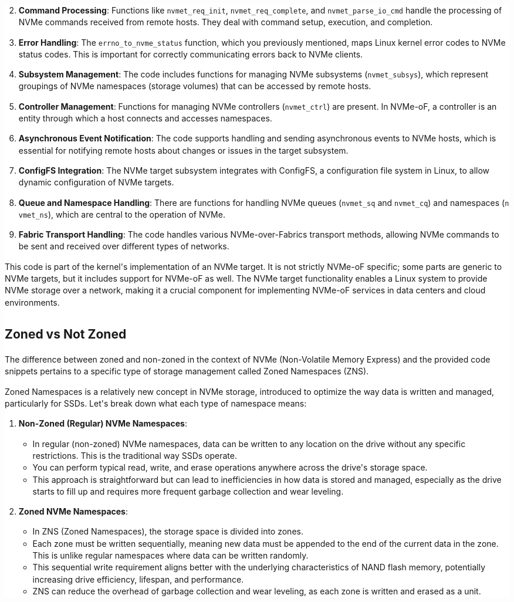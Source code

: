 2. **Command Processing**: Functions like `nvmet_req_init`, `nvmet_req_complete`, and `nvmet_parse_io_cmd` handle the processing of NVMe commands received from remote hosts. They deal with command setup, execution, and completion.

3. **Error Handling**: The `errno_to_nvme_status` function, which you previously mentioned, maps Linux kernel error codes to NVMe status codes. This is important for correctly communicating errors back to NVMe clients.

4. **Subsystem Management**: The code includes functions for managing NVMe subsystems (`nvmet_subsys`), which represent groupings of NVMe namespaces (storage volumes) that can be accessed by remote hosts.

5. **Controller Management**: Functions for managing NVMe controllers (`nvmet_ctrl`) are present. In NVMe-oF, a controller is an entity through which a host connects and accesses namespaces.

6. **Asynchronous Event Notification**: The code supports handling and sending asynchronous events to NVMe hosts, which is essential for notifying remote hosts about changes or issues in the target subsystem.

7. **ConfigFS Integration**: The NVMe target subsystem integrates with ConfigFS, a configuration file system in Linux, to allow dynamic configuration of NVMe targets.

8. **Queue and Namespace Handling**: There are functions for handling NVMe queues (`nvmet_sq` and `nvmet_cq`) and namespaces (`nvmet_ns`), which are central to the operation of NVMe.

9. **Fabric Transport Handling**: The code handles various NVMe-over-Fabrics transport methods, allowing NVMe commands to be sent and received over different types of networks.

This code is part of the kernel's implementation of an NVMe target. It is not strictly NVMe-oF specific; some parts are generic to NVMe targets, but it includes support for NVMe-oF as well. The NVMe target functionality enables a Linux system to provide NVMe storage over a network, making it a crucial component for implementing NVMe-oF services in data centers and cloud environments.

## Zoned vs Not Zoned

The difference between zoned and non-zoned in the context of NVMe (Non-Volatile Memory Express) and the provided code snippets pertains to a specific type of storage management called Zoned Namespaces (ZNS).

Zoned Namespaces is a relatively new concept in NVMe storage, introduced to optimize the way data is written and managed, particularly for SSDs. Let's break down what each type of namespace means:

1. **Non-Zoned (Regular) NVMe Namespaces**:
    - In regular (non-zoned) NVMe namespaces, data can be written to any location on the drive without any specific restrictions. This is the traditional way SSDs operate.
    - You can perform typical read, write, and erase operations anywhere across the drive's storage space.
    - This approach is straightforward but can lead to inefficiencies in how data is stored and managed, especially as the drive starts to fill up and requires more frequent garbage collection and wear leveling.

2. **Zoned NVMe Namespaces**:
    - In ZNS (Zoned Namespaces), the storage space is divided into zones.
    - Each zone must be written sequentially, meaning new data must be appended to the end of the current data in the zone. This is unlike regular namespaces where data can be written randomly.
    - This sequential write requirement aligns better with the underlying characteristics of NAND flash memory, potentially increasing drive efficiency, lifespan, and performance.
    - ZNS can reduce the overhead of garbage collection and wear leveling, as each zone is written and erased as a unit.

